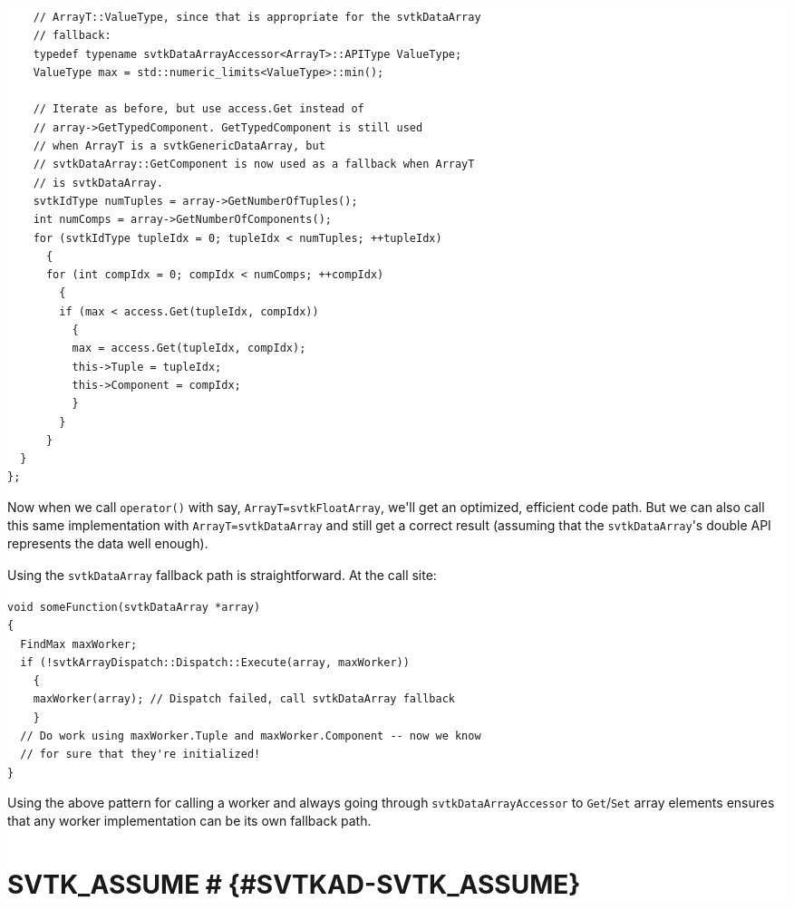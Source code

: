 ~~~{.cpp}
    // ArrayT::ValueType, since that is appropriate for the svtkDataArray
    // fallback:
    typedef typename svtkDataArrayAccessor<ArrayT>::APIType ValueType;
    ValueType max = std::numeric_limits<ValueType>::min();

    // Iterate as before, but use access.Get instead of
    // array->GetTypedComponent. GetTypedComponent is still used
    // when ArrayT is a svtkGenericDataArray, but
    // svtkDataArray::GetComponent is now used as a fallback when ArrayT
    // is svtkDataArray.
    svtkIdType numTuples = array->GetNumberOfTuples();
    int numComps = array->GetNumberOfComponents();
    for (svtkIdType tupleIdx = 0; tupleIdx < numTuples; ++tupleIdx)
      {
      for (int compIdx = 0; compIdx < numComps; ++compIdx)
        {
        if (max < access.Get(tupleIdx, compIdx))
          {
          max = access.Get(tupleIdx, compIdx);
          this->Tuple = tupleIdx;
          this->Component = compIdx;
          }
        }
      }
  }
};
~~~

Now when we call `operator()` with say, `ArrayT=svtkFloatArray`, we'll get an
optimized, efficient code path. But we can also call this same implementation
with `ArrayT=svtkDataArray` and still get a correct result (assuming that the
`svtkDataArray`'s double API represents the data well enough).

Using the `svtkDataArray` fallback path is straightforward. At the call site:

~~~{.cpp}
void someFunction(svtkDataArray *array)
{
  FindMax maxWorker;
  if (!svtkArrayDispatch::Dispatch::Execute(array, maxWorker))
    {
    maxWorker(array); // Dispatch failed, call svtkDataArray fallback
    }
  // Do work using maxWorker.Tuple and maxWorker.Component -- now we know
  // for sure that they're initialized!
}
~~~

Using the above pattern for calling a worker and always going through
`svtkDataArrayAccessor` to `Get`/`Set` array elements ensures that any worker
implementation can be its own fallback path.

# SVTK_ASSUME # {#SVTKAD-SVTK_ASSUME}
